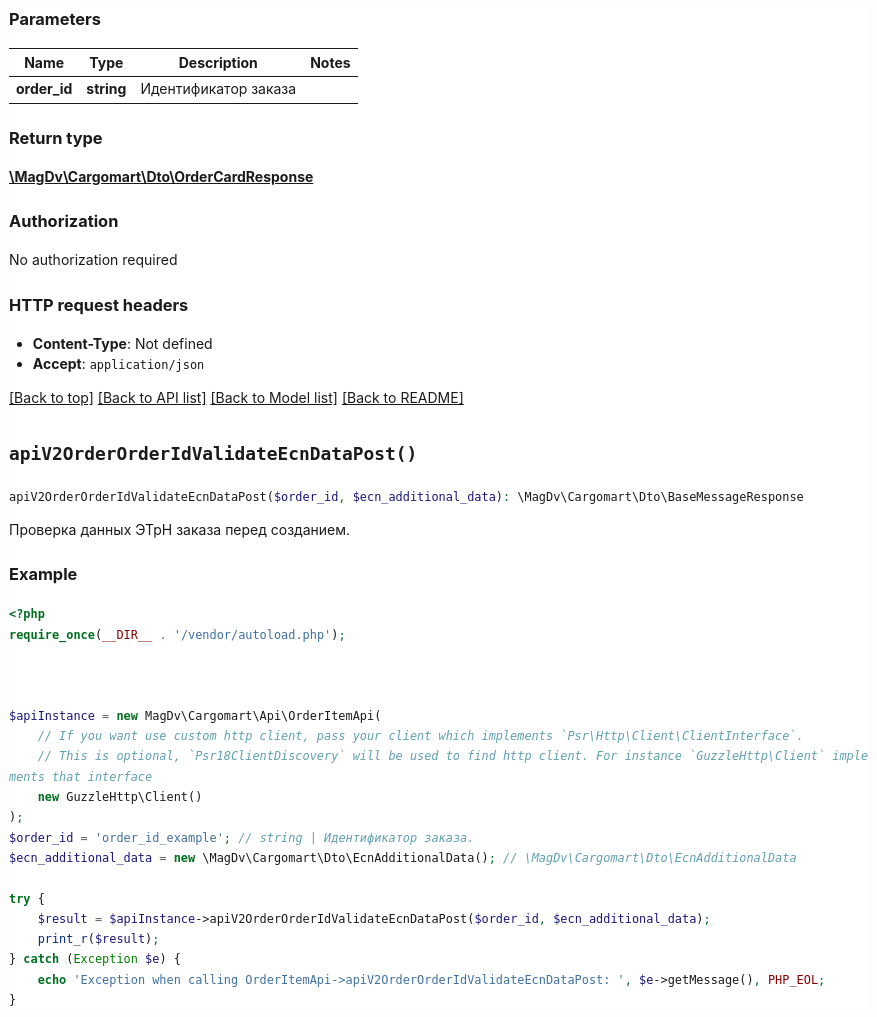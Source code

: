 ### Parameters

Name | Type | Description  | Notes
------------- | ------------- | ------------- | -------------
 **order_id** | **string**| Идентификатор заказа |

### Return type

[**\MagDv\Cargomart\Dto\OrderCardResponse**](../Model/OrderCardResponse.md)

### Authorization

No authorization required

### HTTP request headers

- **Content-Type**: Not defined
- **Accept**: `application/json`

[[Back to top]](#) [[Back to API list]](../../README.md#endpoints)
[[Back to Model list]](../../README.md#models)
[[Back to README]](../../README.md)

## `apiV2OrderOrderIdValidateEcnDataPost()`

```php
apiV2OrderOrderIdValidateEcnDataPost($order_id, $ecn_additional_data): \MagDv\Cargomart\Dto\BaseMessageResponse
```

Проверка данных ЭТрН заказа перед созданием.

### Example

```php
<?php
require_once(__DIR__ . '/vendor/autoload.php');



$apiInstance = new MagDv\Cargomart\Api\OrderItemApi(
    // If you want use custom http client, pass your client which implements `Psr\Http\Client\ClientInterface`.
    // This is optional, `Psr18ClientDiscovery` will be used to find http client. For instance `GuzzleHttp\Client` implements that interface
    new GuzzleHttp\Client()
);
$order_id = 'order_id_example'; // string | Идентификатор заказа.
$ecn_additional_data = new \MagDv\Cargomart\Dto\EcnAdditionalData(); // \MagDv\Cargomart\Dto\EcnAdditionalData

try {
    $result = $apiInstance->apiV2OrderOrderIdValidateEcnDataPost($order_id, $ecn_additional_data);
    print_r($result);
} catch (Exception $e) {
    echo 'Exception when calling OrderItemApi->apiV2OrderOrderIdValidateEcnDataPost: ', $e->getMessage(), PHP_EOL;
}
```
